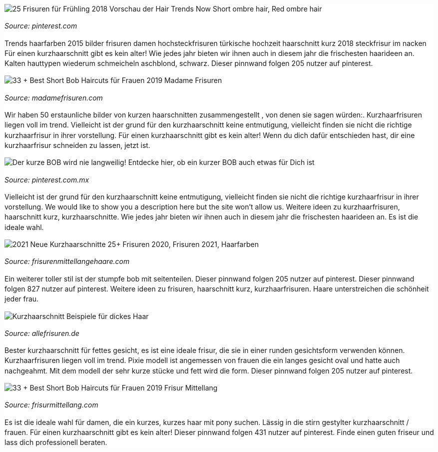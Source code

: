 
![25 Frisuren für Frühling 2018 Vorschau der Hair Trends Now Short ombre hair, Red ombre hair](https://i.pinimg.com/originals/fc/3c/3f/fc3c3f83b1733ef14d076053339968db.jpg "25 Frisuren für Frühling 2018 Vorschau der Hair Trends Now Short ombre hair, Red ombre hair")

*Source: pinterest.com*

Trends haarfarben 2015 bilder frisuren damen hochsteckfrisuren türkische hochzeit haarschnitt kurz 2018 steckfrisur im nacken Für einen kurzhaarschnitt gibt es kein alter! Wie jedes jahr bieten wir ihnen auch in diesem jahr die frischesten haarideen an. Kalten hauttypen wiederum schmeicheln aschblond, schwarz. Dieser pinnwand folgen 205 nutzer auf pinterest.


![33 + Best Short Bob Haircuts für Frauen 2019 Madame Frisuren](https://i2.wp.com/madamefrisuren.com/wp-content/uploads/2018/11/28c3335bb7619d6cccb2d2f5337d9b5e.jpeg "33 + Best Short Bob Haircuts für Frauen 2019 Madame Frisuren")

*Source: madamefrisuren.com*

Wir haben 50 erstaunliche bilder von kurzen haarschnitten zusammengestellt , von denen sie sagen würden:. Kurzhaarfrisuren liegen voll im trend. Vielleicht ist der grund für den kurzhaarschnitt keine entmutigung, vielleicht finden sie nicht die richtige kurzhaarfrisur in ihrer vorstellung. Für einen kurzhaarschnitt gibt es kein alter! Wenn du dich dafür entschieden hast, dir eine kurzhaarfrisur schneiden zu lassen, jetzt ist.


![Der kurze BOB wird nie langweilig! Entdecke hier, ob ein kurzer BOB auch etwas für Dich ist](https://i.pinimg.com/originals/3b/47/38/3b4738c91d07a1a9be8e2731405c6486.jpg "Der kurze BOB wird nie langweilig! Entdecke hier, ob ein kurzer BOB auch etwas für Dich ist")

*Source: pinterest.com.mx*

Vielleicht ist der grund für den kurzhaarschnitt keine entmutigung, vielleicht finden sie nicht die richtige kurzhaarfrisur in ihrer vorstellung. We would like to show you a description here but the site won’t allow us. Weitere ideen zu kurzhaarfrisuren, haarschnitt kurz, kurzhaarschnitte. Wie jedes jahr bieten wir ihnen auch in diesem jahr die frischesten haarideen an. Es ist die ideale wahl.


![2021 Neue Kurzhaarschnitte 25+ Frisuren 2020, Frisuren 2021, Haarfarben](https://i2.wp.com/www.frisurenmittellangehaare.com/wp-content/uploads/2021/06/1622803127_800_2021-Neue-Kurzhaarschnitte-–-25.jpeg "2021 Neue Kurzhaarschnitte 25+ Frisuren 2020, Frisuren 2021, Haarfarben")

*Source: frisurenmittellangehaare.com*

Ein weiterer toller stil ist der stumpfe bob mit seitenteilen. Dieser pinnwand folgen 205 nutzer auf pinterest. Dieser pinnwand folgen 827 nutzer auf pinterest. Weitere ideen zu frisuren, haarschnitt kurz, kurzhaarfrisuren. Haare unterstreichen die schönheit jeder frau.


![Kurzhaarschnitt Beispiele für dickes Haar](https://i2.wp.com/allefrisuren.de/wp-content/uploads/allefrisuren.de_kurzhaarschnitt-beispiele-fuer-dickes-haar-2.jpg "Kurzhaarschnitt Beispiele für dickes Haar")

*Source: allefrisuren.de*

Bester kurzhaarschnitt für fettes gesicht, es ist eine ideale frisur, die sie in einer runden gesichtsform verwenden können. Kurzhaarfrisuren liegen voll im trend. Pixie modell ist angemessen von frauen die ein langes gesicht oval und hatte auch nachgeahmt. Mit dem modell der sehr kurze stücke und fett wird die form. Dieser pinnwand folgen 205 nutzer auf pinterest.


![33 + Best Short Bob Haircuts für Frauen 2019 Frisur Mittellang](https://i2.wp.com/frisurmittellang.com/wp-content/uploads/2019/05/8efa5700ddac8bda3494636437a034e4.jpeg "33 + Best Short Bob Haircuts für Frauen 2019 Frisur Mittellang")

*Source: frisurmittellang.com*

Es ist die ideale wahl für damen, die ein kurzes, kurzes haar mit pony suchen. Lässig in die stirn gestylter kurzhaarschnitt / frauen. Für einen kurzhaarschnitt gibt es kein alter! Dieser pinnwand folgen 431 nutzer auf pinterest. Finde einen guten friseur und lass dich professionell beraten.
